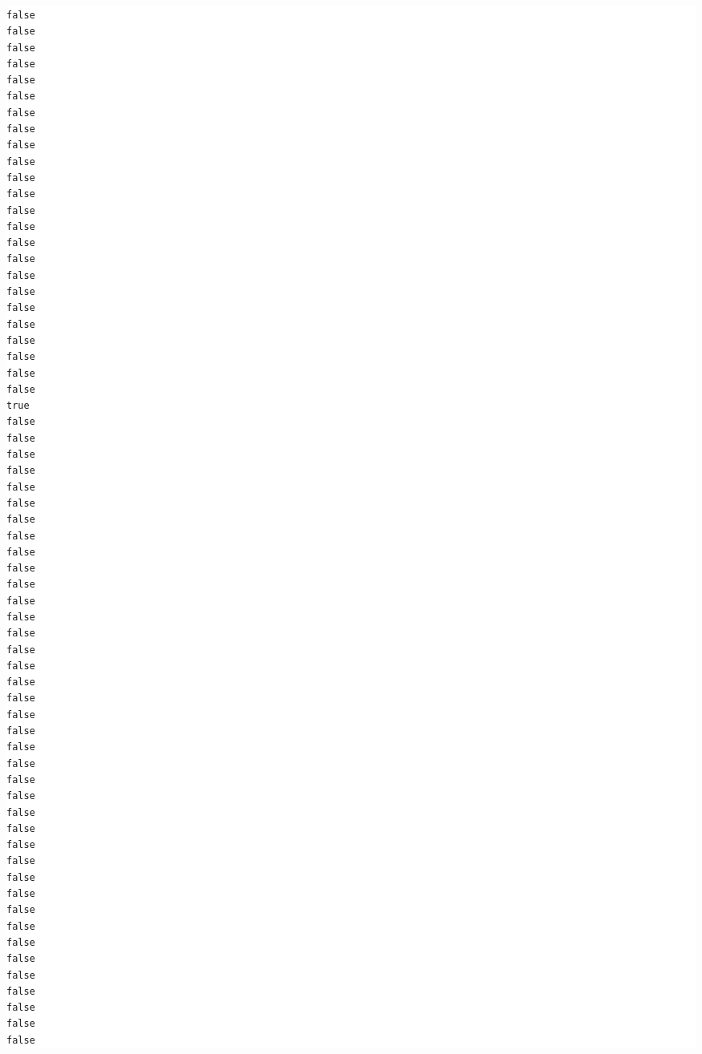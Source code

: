     false
    false
    false
    false
    false
    false
    false
    false
    false
    false
    false
    false
    false
    false
    false
    false
    false
    false
    false
    false
    false
    false
    false
    false
    true
    false
    false
    false
    false
    false
    false
    false
    false
    false
    false
    false
    false
    false
    false
    false
    false
    false
    false
    false
    false
    false
    false
    false
    false
    false
    false
    false
    false
    false
    false
    false
    false
    false
    false
    false
    false
    false
    false
    false